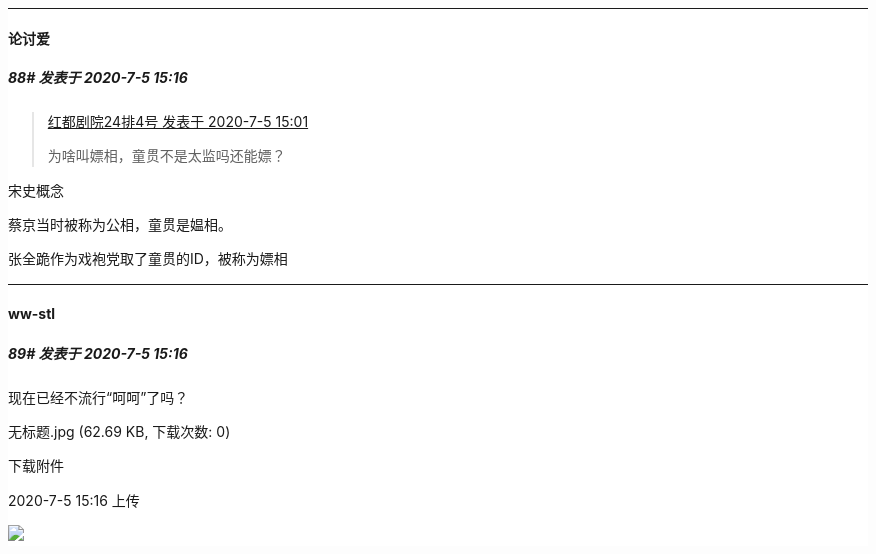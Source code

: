 *****

####  论讨爱  
##### 88#       发表于 2020-7-5 15:16



<blockquote><a href="httphttps://bbs.saraba1st.com/2b/forum.php?mod=redirect&amp;goto=findpost&amp;pid=48076477&amp;ptid=1945979" target="_blank">红都剧院24排4号 发表于 2020-7-5 15:01</a>

为啥叫嫖相，童贯不是太监吗还能嫖？</blockquote>
宋史概念


蔡京当时被称为公相，童贯是媪相。


张全跪作为戏袍党取了童贯的ID，被称为嫖相







*****

####  ww-stl  
##### 89#       发表于 2020-7-5 15:16




现在已经不流行“呵呵”了吗？







无标题.jpg
(62.69 KB, 下载次数: 0)




下载附件


2020-7-5 15:16 上传









<img src="https://img.saraba1st.com/forum/202007/05/151604w111ffdz1qzanr1d.jpg" referrerpolicy="no-referrer">











